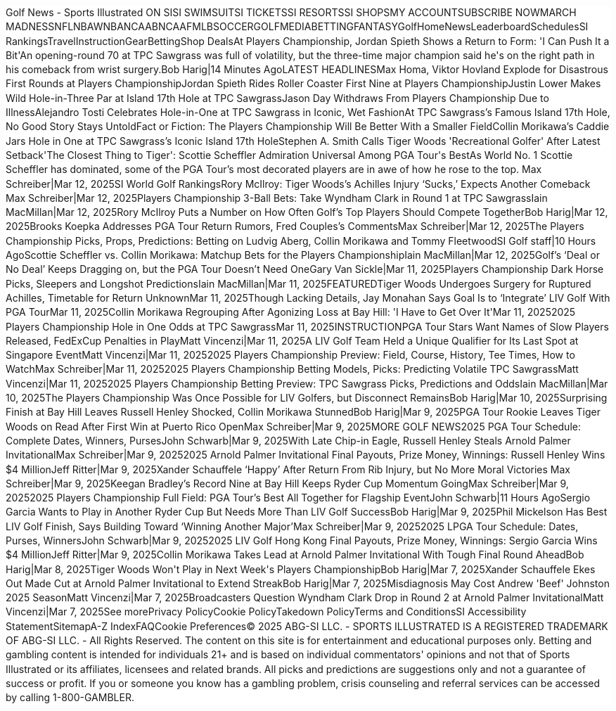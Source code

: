 Golf News - Sports Illustrated ON SISI SWIMSUITSI TICKETSSI RESORTSSI SHOPSMY ACCOUNTSUBSCRIBE NOWMARCH MADNESSNFLNBAWNBANCAABNCAAFMLBSOCCERGOLFMEDIABETTINGFANTASYGolfHomeNewsLeaderboardSchedulesSI RankingsTravelInstructionGearBettingShop DealsAt Players Championship, Jordan Spieth Shows a Return to Form: 'I Can Push It a Bit'An opening-round 70 at TPC Sawgrass was full of volatility, but the three-time major champion said he's on the right path in his comeback from wrist surgery.Bob Harig|14 Minutes AgoLATEST HEADLINESMax Homa, Viktor Hovland Explode for Disastrous First Rounds at Players ChampionshipJordan Spieth Rides Roller Coaster First Nine at Players ChampionshipJustin Lower Makes Wild Hole-in-Three Par at Island 17th Hole at TPC SawgrassJason Day Withdraws From Players Championship Due to IllnessAlejandro Tosti Celebrates Hole-in-One at TPC Sawgrass in Iconic, Wet FashionAt TPC Sawgrass’s Famous Island 17th Hole, No Good Story Stays UntoldFact or Fiction: The Players Championship Will Be Better With a Smaller FieldCollin Morikawa’s Caddie Jars Hole in One at TPC Sawgrass’s Iconic Island 17th HoleStephen A. Smith Calls Tiger Woods 'Recreational Golfer' After Latest Setback'The Closest Thing to Tiger': Scottie Scheffler Admiration Universal Among PGA Tour's BestAs World No. 1 Scottie Scheffler has dominated, some of the PGA Tour’s most decorated players are in awe of how he rose to the top. Max Schreiber|Mar 12, 2025SI World Golf RankingsRory McIlroy: Tiger Woods’s Achilles Injury ‘Sucks,’ Expects Another Comeback Max Schreiber|Mar 12, 2025Players Championship 3-Ball Bets: Take Wyndham Clark in Round 1 at TPC SawgrassIain MacMillan|Mar 12, 2025Rory McIlroy Puts a Number on How Often Golf’s Top Players Should Compete TogetherBob Harig|Mar 12, 2025Brooks Koepka Addresses PGA Tour Return Rumors, Fred Couples’s CommentsMax Schreiber|Mar 12, 2025The Players Championship Picks, Props, Predictions: Betting on Ludvig Aberg, Collin Morikawa and Tommy FleetwoodSI Golf staff|10 Hours AgoScottie Scheffler vs. Collin Morikawa: Matchup Bets for the Players ChampionshipIain MacMillan|Mar 12, 2025Golf’s ‘Deal or No Deal’ Keeps Dragging on, but the PGA Tour Doesn’t Need OneGary Van Sickle|Mar 11, 2025Players Championship Dark Horse Picks, Sleepers and Longshot PredictionsIain MacMillan|Mar 11, 2025FEATUREDTiger Woods Undergoes Surgery for Ruptured Achilles, Timetable for Return UnknownMar 11, 2025Though Lacking Details, Jay Monahan Says Goal Is to ‘Integrate’ LIV Golf With PGA TourMar 11, 2025Collin Morikawa Regrouping After Agonizing Loss at Bay Hill: 'I Have to Get Over It'Mar 11, 20252025 Players Championship Hole in One Odds at TPC SawgrassMar 11, 2025INSTRUCTIONPGA Tour Stars Want Names of Slow Players Released, FedExCup Penalties in PlayMatt Vincenzi|Mar 11, 2025A LIV Golf Team Held a Unique Qualifier for Its Last Spot at Singapore EventMatt Vincenzi|Mar 11, 20252025 Players Championship Preview: Field, Course, History, Tee Times, How to WatchMax Schreiber|Mar 11, 20252025 Players Championship Betting Models, Picks: Predicting Volatile TPC SawgrassMatt Vincenzi|Mar 11, 20252025 Players Championship Betting Preview: TPC Sawgrass Picks, Predictions and OddsIain MacMillan|Mar 10, 2025The Players Championship Was Once Possible for LIV Golfers, but Disconnect RemainsBob Harig|Mar 10, 2025Surprising Finish at Bay Hill Leaves Russell Henley Shocked, Collin Morikawa StunnedBob Harig|Mar 9, 2025PGA Tour Rookie Leaves Tiger Woods on Read After First Win at Puerto Rico OpenMax Schreiber|Mar 9, 2025MORE GOLF NEWS2025 PGA Tour Schedule: Complete Dates, Winners, PursesJohn Schwarb|Mar 9, 2025With Late Chip-in Eagle, Russell Henley Steals Arnold Palmer InvitationalMax Schreiber|Mar 9, 20252025 Arnold Palmer Invitational Final Payouts, Prize Money, Winnings: Russell Henley Wins $4 MillionJeff Ritter|Mar 9, 2025Xander Schauffele ‘Happy’ After Return From Rib Injury, but No More Moral Victories Max Schreiber|Mar 9, 2025Keegan Bradley’s Record Nine at Bay Hill Keeps Ryder Cup Momentum GoingMax Schreiber|Mar 9, 20252025 Players Championship Full Field: PGA Tour’s Best All Together for Flagship EventJohn Schwarb|11 Hours AgoSergio Garcia Wants to Play in Another Ryder Cup But Needs More Than LIV Golf SuccessBob Harig|Mar 9, 2025Phil Mickelson Has Best LIV Golf Finish, Says Building Toward ‘Winning Another Major’Max Schreiber|Mar 9, 20252025 LPGA Tour Schedule: Dates, Purses, WinnersJohn Schwarb|Mar 9, 20252025 LIV Golf Hong Kong Final Payouts, Prize Money, Winnings: Sergio Garcia Wins $4 MillionJeff Ritter|Mar 9, 2025Collin Morikawa Takes Lead at Arnold Palmer Invitational With Tough Final Round AheadBob Harig|Mar 8, 2025Tiger Woods Won't Play in Next Week's Players ChampionshipBob Harig|Mar 7, 2025Xander Schauffele Ekes Out Made Cut at Arnold Palmer Invitational to Extend StreakBob Harig|Mar 7, 2025Misdiagnosis May Cost Andrew 'Beef' Johnston 2025 SeasonMatt Vincenzi|Mar 7, 2025Broadcasters Question Wyndham Clark Drop in Round 2 at Arnold Palmer InvitationalMatt Vincenzi|Mar 7, 2025See morePrivacy PolicyCookie PolicyTakedown PolicyTerms and ConditionsSI Accessibility StatementSitemapA-Z IndexFAQCookie Preferences© 2025 ABG-SI LLC. - SPORTS ILLUSTRATED IS A REGISTERED TRADEMARK OF ABG-SI LLC. - All Rights Reserved. The content on this site is for entertainment and educational purposes only. Betting and gambling content is intended for individuals 21+ and is based on individual commentators' opinions and not that of Sports Illustrated or its affiliates, licensees and related brands. All picks and predictions are suggestions only and not a guarantee of success or profit. If you or someone you know has a gambling problem, crisis counseling and referral services can be accessed by calling 1-800-GAMBLER.